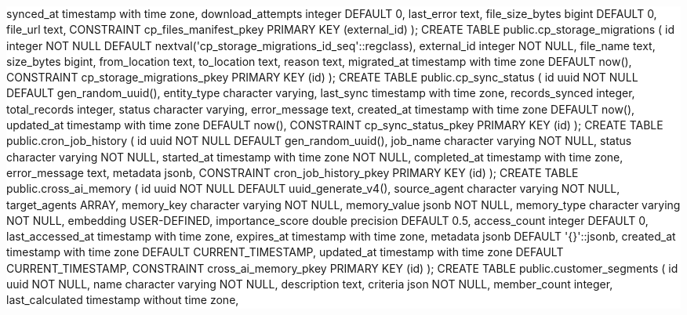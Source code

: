   synced_at timestamp with time zone,
  download_attempts integer DEFAULT 0,
  last_error text,
  file_size_bytes bigint DEFAULT 0,
  file_url text,
  CONSTRAINT cp_files_manifest_pkey PRIMARY KEY (external_id)
);
CREATE TABLE public.cp_storage_migrations (
  id integer NOT NULL DEFAULT nextval('cp_storage_migrations_id_seq'::regclass),
  external_id integer NOT NULL,
  file_name text,
  size_bytes bigint,
  from_location text,
  to_location text,
  reason text,
  migrated_at timestamp with time zone DEFAULT now(),
  CONSTRAINT cp_storage_migrations_pkey PRIMARY KEY (id)
);
CREATE TABLE public.cp_sync_status (
  id uuid NOT NULL DEFAULT gen_random_uuid(),
  entity_type character varying,
  last_sync timestamp with time zone,
  records_synced integer,
  total_records integer,
  status character varying,
  error_message text,
  created_at timestamp with time zone DEFAULT now(),
  updated_at timestamp with time zone DEFAULT now(),
  CONSTRAINT cp_sync_status_pkey PRIMARY KEY (id)
);
CREATE TABLE public.cron_job_history (
  id uuid NOT NULL DEFAULT gen_random_uuid(),
  job_name character varying NOT NULL,
  status character varying NOT NULL,
  started_at timestamp with time zone NOT NULL,
  completed_at timestamp with time zone,
  error_message text,
  metadata jsonb,
  CONSTRAINT cron_job_history_pkey PRIMARY KEY (id)
);
CREATE TABLE public.cross_ai_memory (
  id uuid NOT NULL DEFAULT uuid_generate_v4(),
  source_agent character varying NOT NULL,
  target_agents ARRAY,
  memory_key character varying NOT NULL,
  memory_value jsonb NOT NULL,
  memory_type character varying NOT NULL,
  embedding USER-DEFINED,
  importance_score double precision DEFAULT 0.5,
  access_count integer DEFAULT 0,
  last_accessed_at timestamp with time zone,
  expires_at timestamp with time zone,
  metadata jsonb DEFAULT '{}'::jsonb,
  created_at timestamp with time zone DEFAULT CURRENT_TIMESTAMP,
  updated_at timestamp with time zone DEFAULT CURRENT_TIMESTAMP,
  CONSTRAINT cross_ai_memory_pkey PRIMARY KEY (id)
);
CREATE TABLE public.customer_segments (
  id uuid NOT NULL,
  name character varying NOT NULL,
  description text,
  criteria json NOT NULL,
  member_count integer,
  last_calculated timestamp without time zone,
